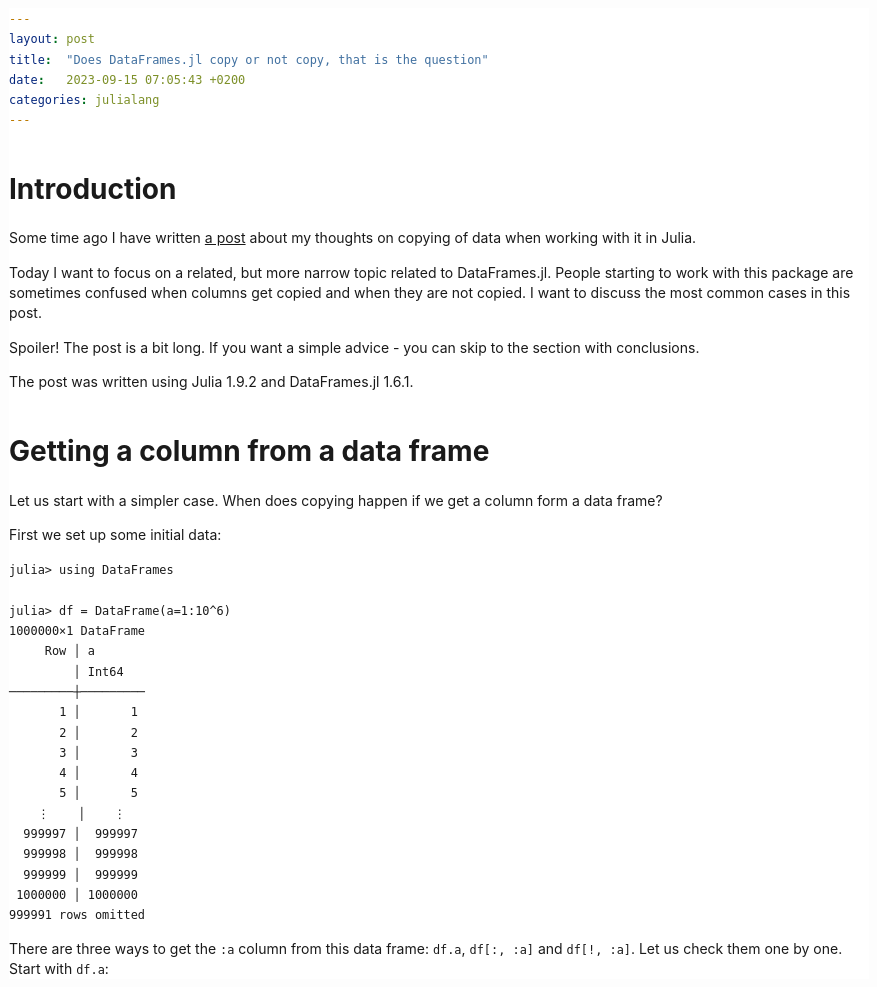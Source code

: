 ```yaml
---
layout: post
title:  "Does DataFrames.jl copy or not copy, that is the question"
date:   2023-09-15 07:05:43 +0200
categories: julialang
---
```


# Introduction

Some time ago I have written [a post][post] about my thoughts on copying of data when working with it in Julia.

Today I want to focus on a related, but more narrow topic related to DataFrames.jl.
People starting to work with this package are sometimes confused when columns
get copied and when they are not copied. I want to discuss the most common cases in this post.

Spoiler! The post is a bit long. If you want a simple advice - you can skip to the section with conclusions.

The post was written using Julia 1.9.2 and DataFrames.jl 1.6.1.

# Getting a column from a data frame

Let us start with a simpler case. When does copying happen if we get a column form a data frame?

First we set up some initial data:

```
julia> using DataFrames

julia> df = DataFrame(a=1:10^6)
1000000×1 DataFrame
     Row │ a
         │ Int64
─────────┼─────────
       1 │       1
       2 │       2
       3 │       3
       4 │       4
       5 │       5
    ⋮    │    ⋮
  999997 │  999997
  999998 │  999998
  999999 │  999999
 1000000 │ 1000000
999991 rows omitted
```

There are three ways to get the `:a` column from this data frame: `df.a`, `df[:, :a]` and `df[!, :a]`.
Let us check them one by one. Start with `df.a`:


[post]: https://bkamins.github.io/julialang/2023/03/10/copying.html